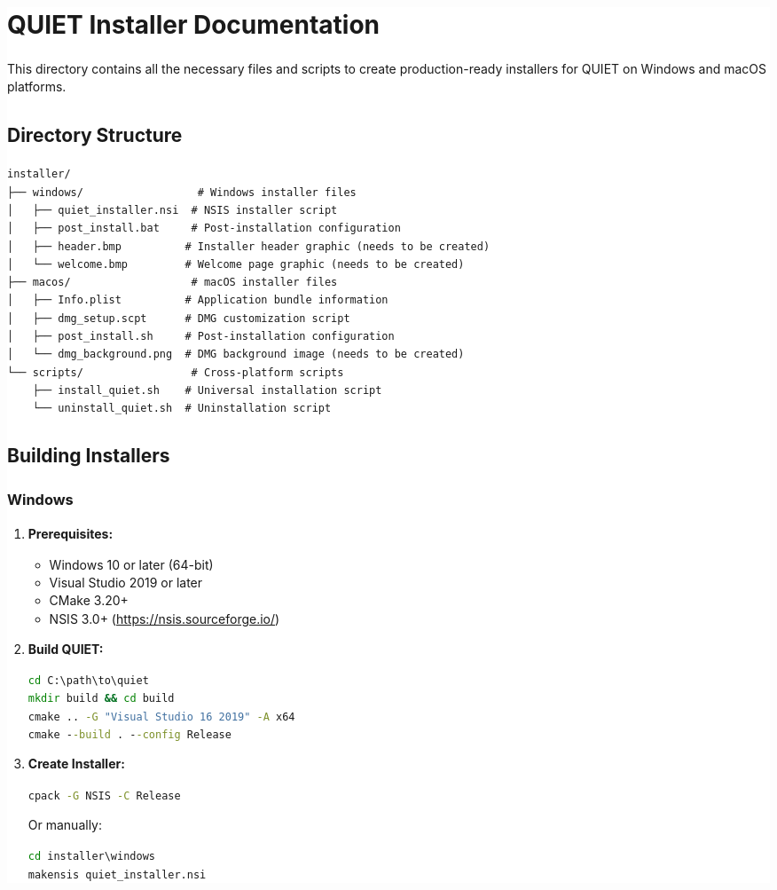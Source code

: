 # QUIET Installer Documentation

This directory contains all the necessary files and scripts to create production-ready installers for QUIET on Windows and macOS platforms.

## Directory Structure

```
installer/
├── windows/                  # Windows installer files
│   ├── quiet_installer.nsi  # NSIS installer script
│   ├── post_install.bat     # Post-installation configuration
│   ├── header.bmp          # Installer header graphic (needs to be created)
│   └── welcome.bmp         # Welcome page graphic (needs to be created)
├── macos/                   # macOS installer files
│   ├── Info.plist          # Application bundle information
│   ├── dmg_setup.scpt      # DMG customization script
│   ├── post_install.sh     # Post-installation configuration
│   └── dmg_background.png  # DMG background image (needs to be created)
└── scripts/                 # Cross-platform scripts
    ├── install_quiet.sh    # Universal installation script
    └── uninstall_quiet.sh  # Uninstallation script
```

## Building Installers

### Windows

1. **Prerequisites:**
   - Windows 10 or later (64-bit)
   - Visual Studio 2019 or later
   - CMake 3.20+
   - NSIS 3.0+ (https://nsis.sourceforge.io/)

2. **Build QUIET:**
   ```cmd
   cd C:\path\to\quiet
   mkdir build && cd build
   cmake .. -G "Visual Studio 16 2019" -A x64
   cmake --build . --config Release
   ```

3. **Create Installer:**
   ```cmd
   cpack -G NSIS -C Release
   ```

   Or manually:
   ```cmd
   cd installer\windows
   makensis quiet_installer.nsi
   ```
